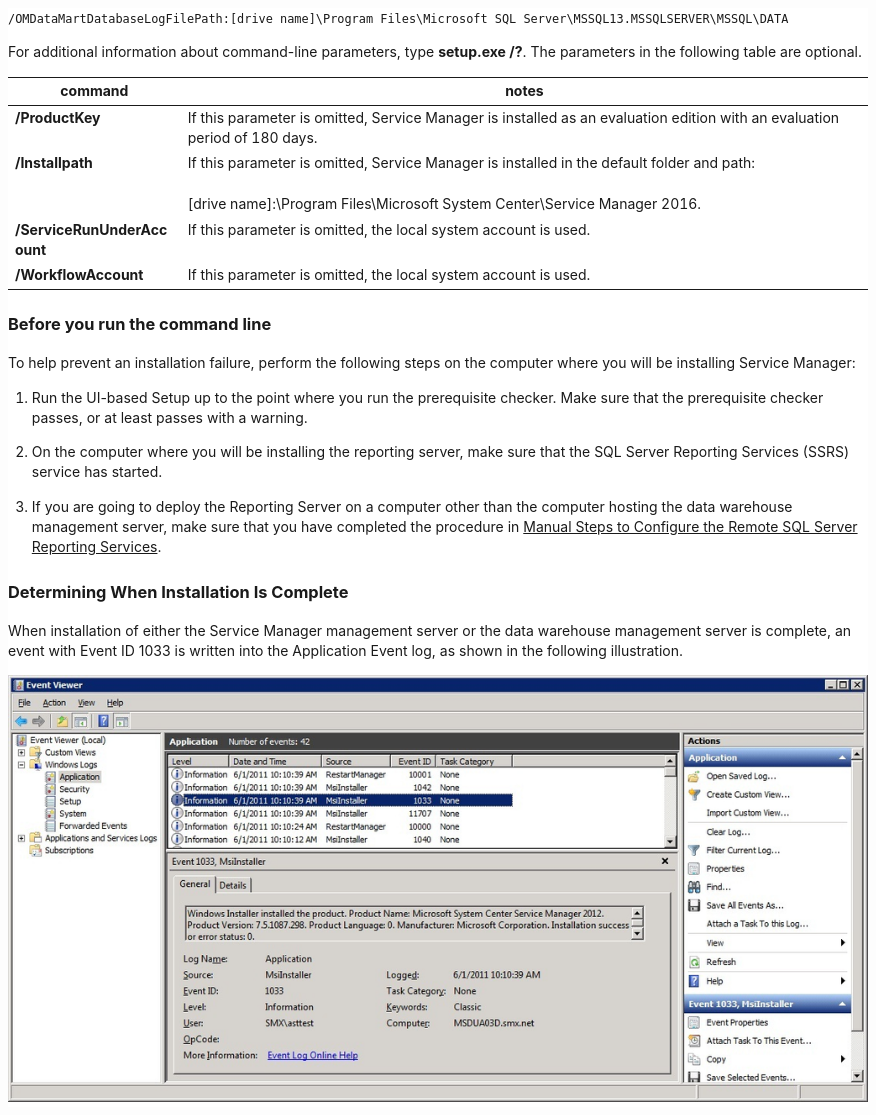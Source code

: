 ```  
/OMDataMartDatabaseLogFilePath:[drive name]\Program Files\Microsoft SQL Server\MSSQL13.MSSQLSERVER\MSSQL\DATA  
```  



 For additional information about command\-line parameters, type **setup.exe /?**. The parameters in the following table are optional.  

|command|notes|  
|---|---|  
|**/ProductKey**|If this parameter is omitted, Service Manager is installed as an evaluation edition with an evaluation period of 180 days.|  
|**/Installpath**|If this parameter is omitted, Service Manager is installed in the default folder and path:<br /><br /> \[drive name\]:\\Program Files\\Microsoft System Center\\Service Manager 2016.|  
|**/ServiceRunUnderAccount**|If this parameter is omitted, the local system account is used.|  
|**/WorkflowAccount**|If this parameter is omitted, the local system account is used.|  

### Before you run the command line  
 To help prevent an installation failure, perform the following steps on the computer where you will be installing Service Manager:  

1.  Run the UI\-based Setup up to the point where you run the prerequisite checker. Make sure that the prerequisite checker passes, or at least passes with a warning.  

2.  On the computer where you will be installing the reporting server, make sure that the SQL&nbsp;Server Reporting Services \(SSRS\) service has started.  

3.  If you are going to deploy the Reporting Server on a computer other than the computer hosting the data warehouse management server, make sure that you have completed the procedure in [Manual Steps to Configure the Remote SQL Server Reporting Services](deploy-manual-steps-to-configure-the-remote-sql-server-reporting-services.md).  

### Determining When Installation Is Complete  
 When installation of either the Service Manager management server or the data warehouse management server is complete, an event with Event&nbsp;ID&nbsp;1033 is written into the Application Event log, as shown in the following illustration.  

 ![Command Line Install Event Log](../media/deploy-commandlineinstalleventlog.png)  
